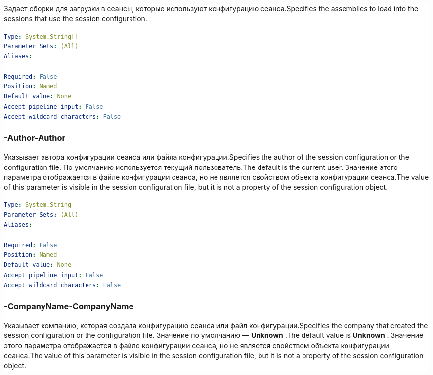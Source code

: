 <span data-ttu-id="a3ff2-181">Задает сборки для загрузки в сеансы, которые используют конфигурацию сеанса.</span><span class="sxs-lookup"><span data-stu-id="a3ff2-181">Specifies the assemblies to load into the sessions that use the session configuration.</span></span>

```yaml
Type: System.String[]
Parameter Sets: (All)
Aliases:

Required: False
Position: Named
Default value: None
Accept pipeline input: False
Accept wildcard characters: False
```

### <span data-ttu-id="a3ff2-182">-Author</span><span class="sxs-lookup"><span data-stu-id="a3ff2-182">-Author</span></span>

<span data-ttu-id="a3ff2-183">Указывает автора конфигурации сеанса или файла конфигурации.</span><span class="sxs-lookup"><span data-stu-id="a3ff2-183">Specifies the author of the session configuration or the configuration file.</span></span> <span data-ttu-id="a3ff2-184">По умолчанию используется текущий пользователь.</span><span class="sxs-lookup"><span data-stu-id="a3ff2-184">The default is the current user.</span></span> <span data-ttu-id="a3ff2-185">Значение этого параметра отображается в файле конфигурации сеанса, но не является свойством объекта конфигурации сеанса.</span><span class="sxs-lookup"><span data-stu-id="a3ff2-185">The value of this parameter is visible in the session configuration file, but it is not a property of the session configuration object.</span></span>

```yaml
Type: System.String
Parameter Sets: (All)
Aliases:

Required: False
Position: Named
Default value: None
Accept pipeline input: False
Accept wildcard characters: False
```

### <span data-ttu-id="a3ff2-186">-CompanyName</span><span class="sxs-lookup"><span data-stu-id="a3ff2-186">-CompanyName</span></span>

<span data-ttu-id="a3ff2-187">Указывает компанию, которая создала конфигурацию сеанса или файл конфигурации.</span><span class="sxs-lookup"><span data-stu-id="a3ff2-187">Specifies the company that created the session configuration or the configuration file.</span></span> <span data-ttu-id="a3ff2-188">Значение по умолчанию — **Unknown** .</span><span class="sxs-lookup"><span data-stu-id="a3ff2-188">The default value is **Unknown** .</span></span> <span data-ttu-id="a3ff2-189">Значение этого параметра отображается в файле конфигурации сеанса, но не является свойством объекта конфигурации сеанса.</span><span class="sxs-lookup"><span data-stu-id="a3ff2-189">The value of this parameter is visible in the session configuration file, but it is not a property of the session configuration object.</span></span>
